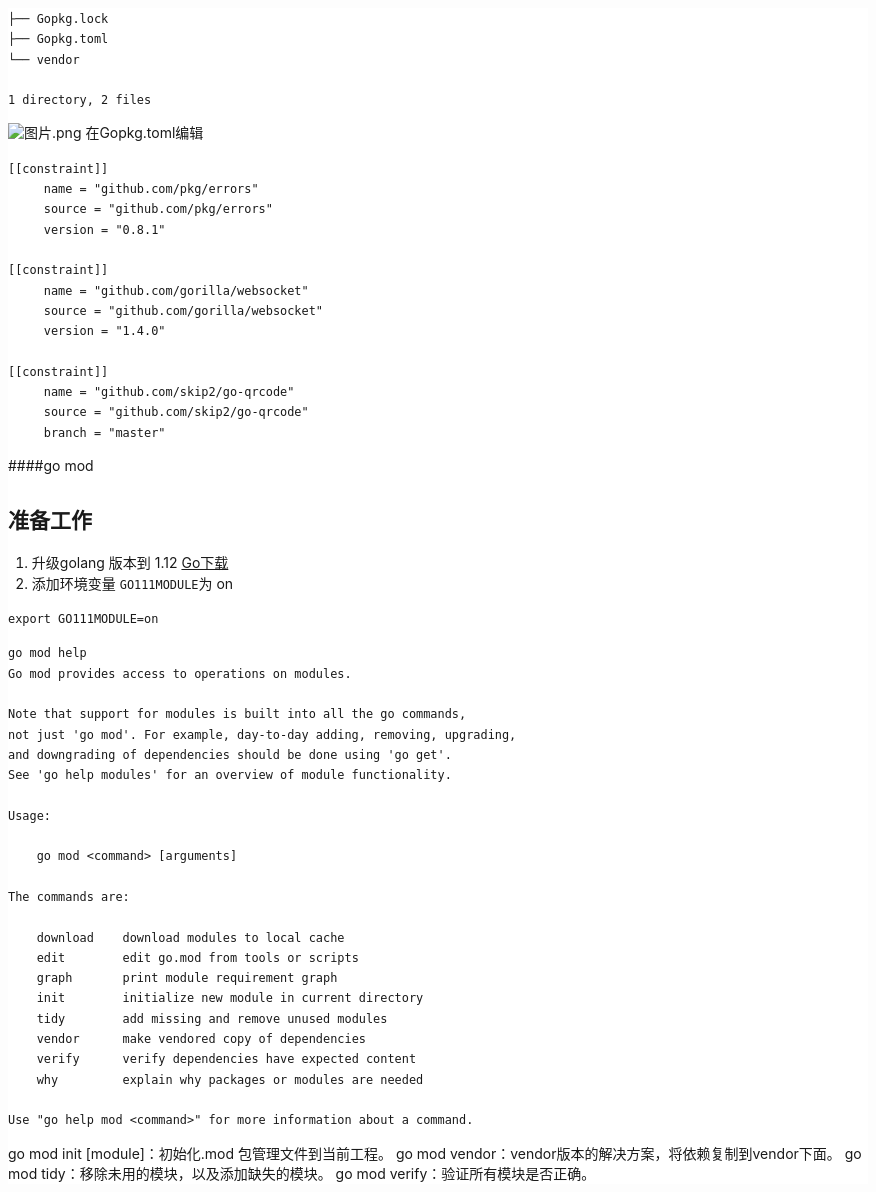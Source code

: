 ```
├── Gopkg.lock
├── Gopkg.toml
└── vendor

1 directory, 2 files
```
![图片.png](https://upload-images.jianshu.io/upload_images/143845-32d90156c64565e7.png?imageMogr2/auto-orient/strip%7CimageView2/2/w/1240)
在Gopkg.toml编辑
```
[[constraint]]
     name = "github.com/pkg/errors"
     source = "github.com/pkg/errors"
     version = "0.8.1"

[[constraint]]
     name = "github.com/gorilla/websocket"
     source = "github.com/gorilla/websocket"
     version = "1.4.0"

[[constraint]]
     name = "github.com/skip2/go-qrcode"
     source = "github.com/skip2/go-qrcode"
     branch = "master"
```
####go mod
## 准备工作

1.  升级golang 版本到 1.12 [Go下载](https://links.jianshu.com/go?to=https%3A%2F%2Fgolang.org%2Fdl%2F)
2.  添加环境变量 `GO111MODULE`为 on
```
export GO111MODULE=on
```

```
go mod help
Go mod provides access to operations on modules.

Note that support for modules is built into all the go commands,
not just 'go mod'. For example, day-to-day adding, removing, upgrading,
and downgrading of dependencies should be done using 'go get'.
See 'go help modules' for an overview of module functionality.

Usage:

	go mod <command> [arguments]

The commands are:

	download    download modules to local cache
	edit        edit go.mod from tools or scripts
	graph       print module requirement graph
	init        initialize new module in current directory
	tidy        add missing and remove unused modules
	vendor      make vendored copy of dependencies
	verify      verify dependencies have expected content
	why         explain why packages or modules are needed

Use "go help mod <command>" for more information about a command.
```
go mod init [module]：初始化.mod 包管理文件到当前工程。
go mod vendor：vendor版本的解决方案，将依赖复制到vendor下面。
go mod tidy：移除未用的模块，以及添加缺失的模块。
go mod verify：验证所有模块是否正确。
